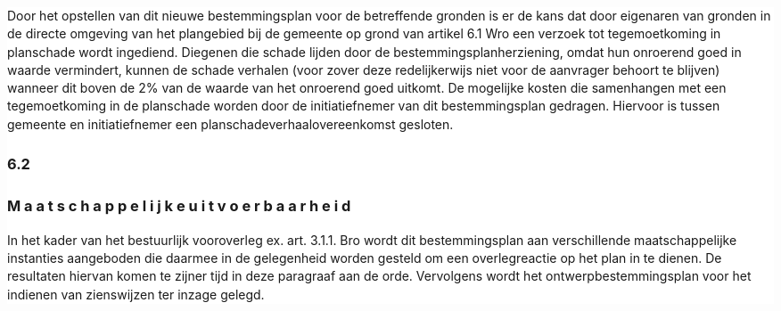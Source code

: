 Door het opstellen van dit nieuwe bestemmingsplan voor de betreffende gronden is er de kans dat door eigenaren van gronden in de directe omgeving van het plangebied bij de gemeente op grond van artikel 6.1 Wro een verzoek tot tegemoetkoming in planschade wordt ingediend. Diegenen die schade lijden door de bestemmingsplanherziening, omdat hun onroerend goed in waarde vermindert, kunnen de schade verhalen (voor zover deze redelijkerwijs niet voor de aanvrager behoort te blijven) wanneer dit boven de 2% van de waarde van het onroerend goed uitkomt. De mogelijke kosten die samenhangen met een tegemoetkoming in de planschade worden door de initiatiefnemer van dit bestemmingsplan gedragen. Hiervoor is tussen gemeente en initiatiefnemer een planschadeverhaalovereenkomst gesloten.

### 6.2

### M a a t s c h a p p e l i j k e u i t v o e r b a a r h e i d

In het kader van het bestuurlijk vooroverleg ex. art. 3.1.1. Bro wordt dit bestemmingsplan aan verschillende maatschappelijke instanties aangeboden die daarmee in de gelegenheid worden gesteld om een overlegreactie op het plan in te dienen. De resultaten hiervan komen te zijner tijd in deze paragraaf aan de orde. Vervolgens wordt het ontwerpbestemmingsplan voor het indienen van zienswijzen ter inzage gelegd.